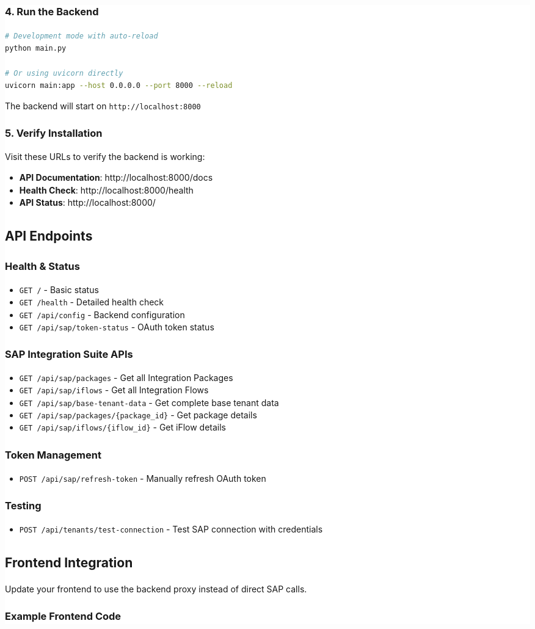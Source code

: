 ```env
```

### 4. Run the Backend

```bash
# Development mode with auto-reload
python main.py

# Or using uvicorn directly
uvicorn main:app --host 0.0.0.0 --port 8000 --reload
```

The backend will start on `http://localhost:8000`

### 5. Verify Installation

Visit these URLs to verify the backend is working:

- **API Documentation**: http://localhost:8000/docs
- **Health Check**: http://localhost:8000/health
- **API Status**: http://localhost:8000/

## API Endpoints

### Health & Status

- `GET /` - Basic status
- `GET /health` - Detailed health check
- `GET /api/config` - Backend configuration
- `GET /api/sap/token-status` - OAuth token status

### SAP Integration Suite APIs

- `GET /api/sap/packages` - Get all Integration Packages
- `GET /api/sap/iflows` - Get all Integration Flows
- `GET /api/sap/base-tenant-data` - Get complete base tenant data
- `GET /api/sap/packages/{package_id}` - Get package details
- `GET /api/sap/iflows/{iflow_id}` - Get iFlow details

### Token Management

- `POST /api/sap/refresh-token` - Manually refresh OAuth token

### Testing

- `POST /api/tenants/test-connection` - Test SAP connection with credentials

## Frontend Integration

Update your frontend to use the backend proxy instead of direct SAP calls.

### Example Frontend Code
